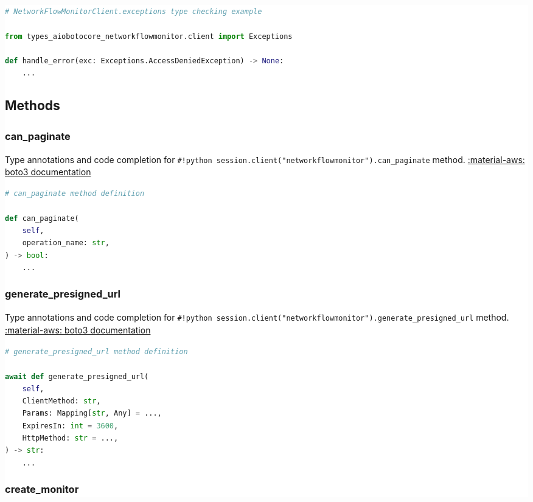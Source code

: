 ```python
# NetworkFlowMonitorClient.exceptions type checking example

from types_aiobotocore_networkflowmonitor.client import Exceptions

def handle_error(exc: Exceptions.AccessDeniedException) -> None:
    ...
```


## Methods


### can\_paginate



Type annotations and code completion for `#!python session.client("networkflowmonitor").can_paginate` method.
[:material-aws: boto3 documentation](https://boto3.amazonaws.com/v1/documentation/api/latest/reference/services/networkflowmonitor.html#NetworkFlowMonitor.Client)

```python
# can_paginate method definition

def can_paginate(
    self,
    operation_name: str,
) -> bool:
    ...
```


### generate\_presigned\_url



Type annotations and code completion for `#!python session.client("networkflowmonitor").generate_presigned_url` method.
[:material-aws: boto3 documentation](https://boto3.amazonaws.com/v1/documentation/api/latest/reference/services/networkflowmonitor.html#NetworkFlowMonitor.Client)

```python
# generate_presigned_url method definition

await def generate_presigned_url(
    self,
    ClientMethod: str,
    Params: Mapping[str, Any] = ...,
    ExpiresIn: int = 3600,
    HttpMethod: str = ...,
) -> str:
    ...
```


### create\_monitor
